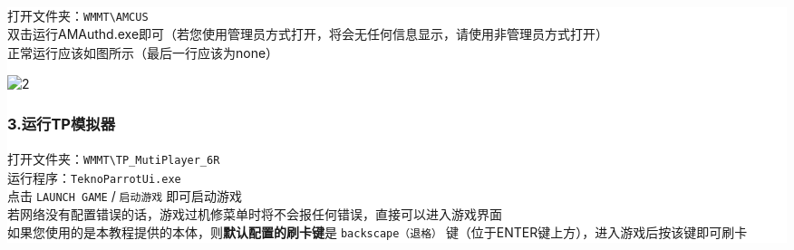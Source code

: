 打开文件夹：`WMMT\AMCUS`  
双击运行AMAuthd.exe即可（若您使用管理员方式打开，将会无任何信息显示，请使用非管理员方式打开）  
正常运行应该如图所示（最后一行应该为none）  

![2](https://pic.imgdb.cn/item/63fb463cf144a01007432e86.jpg)

### 3.运行TP模拟器

打开文件夹：`WMMT\TP_MutiPlayer_6R`  
运行程序：`TeknoParrotUi.exe`  
点击 `LAUNCH GAME` / `启动游戏` 即可启动游戏  
若网络没有配置错误的话，游戏过机修菜单时将不会报任何错误，直接可以进入游戏界面  
如果您使用的是本教程提供的本体，则**默认配置的刷卡键**是 `backscape（退格）` 键（位于ENTER键上方），进入游戏后按该键即可刷卡  